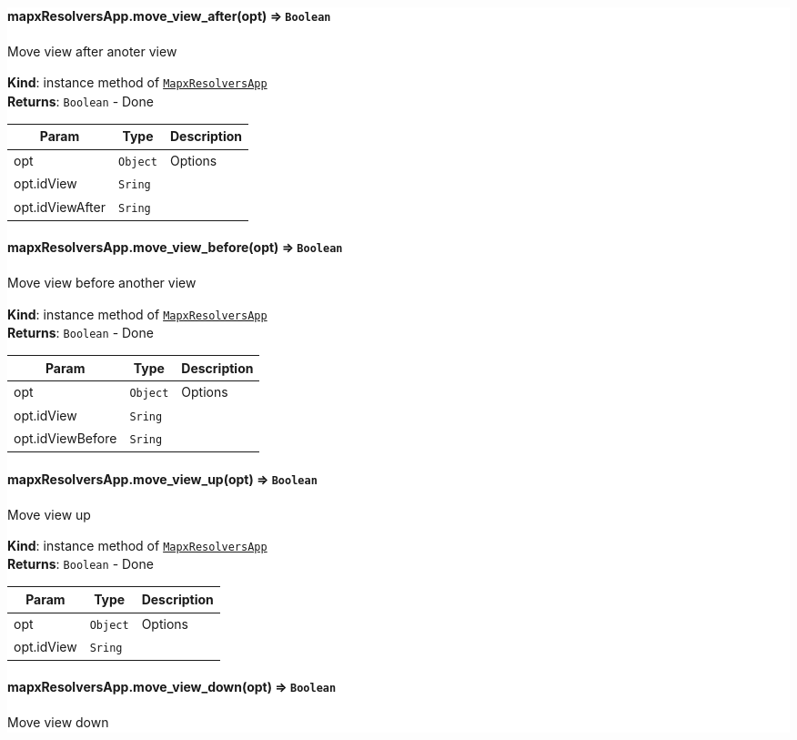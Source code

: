 <a name="MapxResolversApp+move_view_after"></a>

#### mapxResolversApp.move\_view\_after(opt) ⇒ <code>Boolean</code>
Move view after anoter view

**Kind**: instance method of [<code>MapxResolversApp</code>](#MapxResolversApp)  
**Returns**: <code>Boolean</code> - Done  

| Param | Type | Description |
| --- | --- | --- |
| opt | <code>Object</code> | Options |
| opt.idView | <code>Sring</code> |  |
| opt.idViewAfter | <code>Sring</code> |  |

<a name="MapxResolversApp+move_view_before"></a>

#### mapxResolversApp.move\_view\_before(opt) ⇒ <code>Boolean</code>
Move view before another view

**Kind**: instance method of [<code>MapxResolversApp</code>](#MapxResolversApp)  
**Returns**: <code>Boolean</code> - Done  

| Param | Type | Description |
| --- | --- | --- |
| opt | <code>Object</code> | Options |
| opt.idView | <code>Sring</code> |  |
| opt.idViewBefore | <code>Sring</code> |  |

<a name="MapxResolversApp+move_view_up"></a>

#### mapxResolversApp.move\_view\_up(opt) ⇒ <code>Boolean</code>
Move view up

**Kind**: instance method of [<code>MapxResolversApp</code>](#MapxResolversApp)  
**Returns**: <code>Boolean</code> - Done  

| Param | Type | Description |
| --- | --- | --- |
| opt | <code>Object</code> | Options |
| opt.idView | <code>Sring</code> |  |

<a name="MapxResolversApp+move_view_down"></a>

#### mapxResolversApp.move\_view\_down(opt) ⇒ <code>Boolean</code>
Move view down
